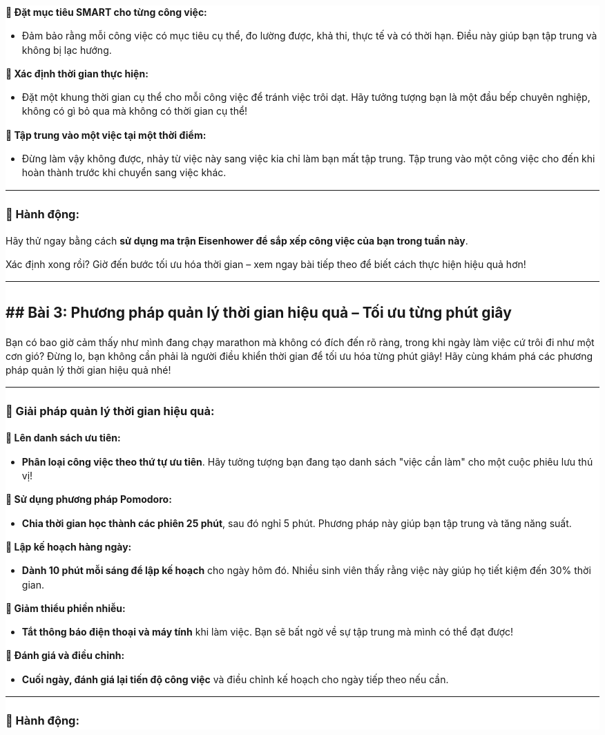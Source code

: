 **🔹 Đặt mục tiêu SMART cho từng công việc:**
- Đảm bảo rằng mỗi công việc có mục tiêu cụ thể, đo lường được, khả thi, thực tế và có thời hạn. Điều này giúp bạn tập trung và không bị lạc hướng.

**🔹 Xác định thời gian thực hiện:**
- Đặt một khung thời gian cụ thể cho mỗi công việc để tránh việc trôi dạt. Hãy tưởng tượng bạn là một đầu bếp chuyên nghiệp, không có gì bỏ qua mà không có thời gian cụ thể!

**🔹 Tập trung vào một việc tại một thời điểm:**
- Đừng làm vậy không được, nhảy từ việc này sang việc kia chỉ làm bạn mất tập trung. Tập trung vào một công việc cho đến khi hoàn thành trước khi chuyển sang việc khác.

---

### 🚀 Hành động:

Hãy thử ngay bằng cách **sử dụng ma trận Eisenhower để sắp xếp công việc của bạn trong tuần này**.

Xác định xong rồi? Giờ đến bước tối ưu hóa thời gian – xem ngay bài tiếp theo để biết cách thực hiện hiệu quả hơn!

---
## ## Bài 3: Phương pháp quản lý thời gian hiệu quả – Tối ưu từng phút giây

Bạn có bao giờ cảm thấy như mình đang chạy marathon mà không có đích đến rõ ràng, trong khi ngày làm việc cứ trôi đi như một cơn gió? Đừng lo, bạn không cần phải là người điều khiển thời gian để tối ưu hóa từng phút giây! Hãy cùng khám phá các phương pháp quản lý thời gian hiệu quả nhé!

---

### 📌 Giải pháp quản lý thời gian hiệu quả:

**🔹 Lên danh sách ưu tiên:**
- **Phân loại công việc theo thứ tự ưu tiên**. Hãy tưởng tượng bạn đang tạo danh sách "việc cần làm" cho một cuộc phiêu lưu thú vị!

**🔹 Sử dụng phương pháp Pomodoro:**
- **Chia thời gian học thành các phiên 25 phút**, sau đó nghỉ 5 phút. Phương pháp này giúp bạn tập trung và tăng năng suất.

**🔹 Lập kế hoạch hàng ngày:**
- **Dành 10 phút mỗi sáng để lập kế hoạch** cho ngày hôm đó. Nhiều sinh viên thấy rằng việc này giúp họ tiết kiệm đến 30% thời gian.

**🔹 Giảm thiểu phiền nhiễu:**
- **Tắt thông báo điện thoại và máy tính** khi làm việc. Bạn sẽ bất ngờ về sự tập trung mà mình có thể đạt được!

**🔹 Đánh giá và điều chỉnh:**
- **Cuối ngày, đánh giá lại tiến độ công việc** và điều chỉnh kế hoạch cho ngày tiếp theo nếu cần.

---

### 🚀 Hành động:
